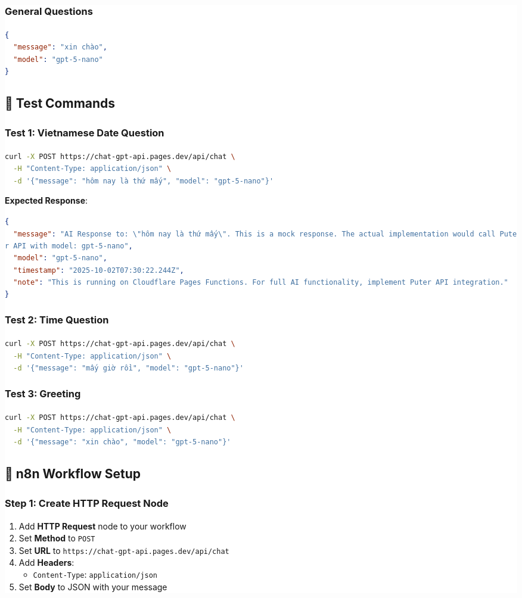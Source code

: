### **General Questions**
```json
{
  "message": "xin chào",
  "model": "gpt-5-nano"
}
```

## 🧪 **Test Commands**

### **Test 1: Vietnamese Date Question**
```bash
curl -X POST https://chat-gpt-api.pages.dev/api/chat \
  -H "Content-Type: application/json" \
  -d '{"message": "hôm nay là thứ mấy", "model": "gpt-5-nano"}'
```

**Expected Response**:
```json
{
  "message": "AI Response to: \"hôm nay là thứ mấy\". This is a mock response. The actual implementation would call Puter API with model: gpt-5-nano",
  "model": "gpt-5-nano",
  "timestamp": "2025-10-02T07:30:22.244Z",
  "note": "This is running on Cloudflare Pages Functions. For full AI functionality, implement Puter API integration."
}
```

### **Test 2: Time Question**
```bash
curl -X POST https://chat-gpt-api.pages.dev/api/chat \
  -H "Content-Type: application/json" \
  -d '{"message": "mấy giờ rồi", "model": "gpt-5-nano"}'
```

### **Test 3: Greeting**
```bash
curl -X POST https://chat-gpt-api.pages.dev/api/chat \
  -H "Content-Type: application/json" \
  -d '{"message": "xin chào", "model": "gpt-5-nano"}'
```

## 🎯 **n8n Workflow Setup**

### **Step 1: Create HTTP Request Node**
1. Add **HTTP Request** node to your workflow
2. Set **Method** to `POST`
3. Set **URL** to `https://chat-gpt-api.pages.dev/api/chat`
4. Add **Headers**:
   - `Content-Type`: `application/json`
5. Set **Body** to JSON with your message
